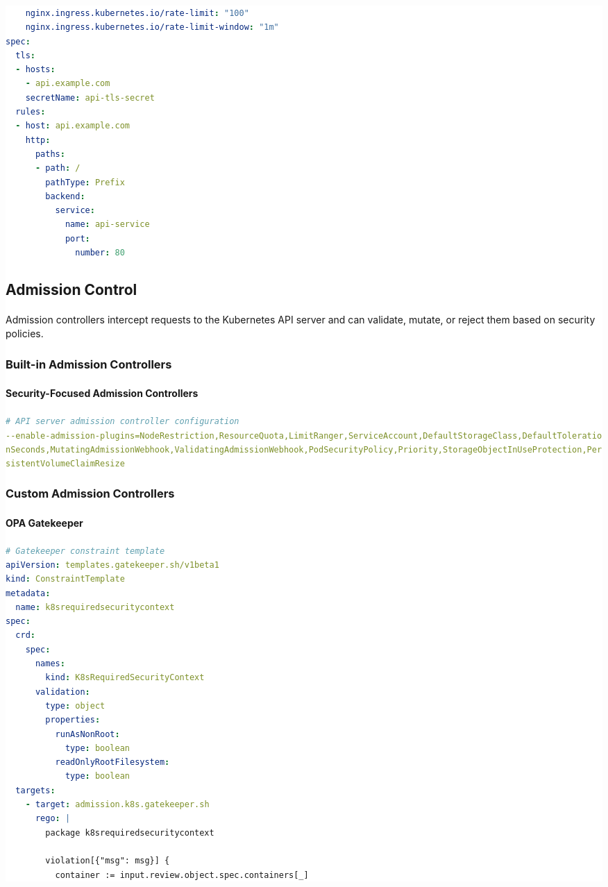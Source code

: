 ```yaml
    nginx.ingress.kubernetes.io/rate-limit: "100"
    nginx.ingress.kubernetes.io/rate-limit-window: "1m"
spec:
  tls:
  - hosts:
    - api.example.com
    secretName: api-tls-secret
  rules:
  - host: api.example.com
    http:
      paths:
      - path: /
        pathType: Prefix
        backend:
          service:
            name: api-service
            port:
              number: 80
```

## Admission Control

Admission controllers intercept requests to the Kubernetes API server and can validate, mutate, or reject them based on security policies.

### Built-in Admission Controllers

#### Security-Focused Admission Controllers
```yaml
# API server admission controller configuration
--enable-admission-plugins=NodeRestriction,ResourceQuota,LimitRanger,ServiceAccount,DefaultStorageClass,DefaultTolerationSeconds,MutatingAdmissionWebhook,ValidatingAdmissionWebhook,PodSecurityPolicy,Priority,StorageObjectInUseProtection,PersistentVolumeClaimResize
```

### Custom Admission Controllers

#### OPA Gatekeeper
```yaml
# Gatekeeper constraint template
apiVersion: templates.gatekeeper.sh/v1beta1
kind: ConstraintTemplate
metadata:
  name: k8srequiredsecuritycontext
spec:
  crd:
    spec:
      names:
        kind: K8sRequiredSecurityContext
      validation:
        type: object
        properties:
          runAsNonRoot:
            type: boolean
          readOnlyRootFilesystem:
            type: boolean
  targets:
    - target: admission.k8s.gatekeeper.sh
      rego: |
        package k8srequiredsecuritycontext
        
        violation[{"msg": msg}] {
          container := input.review.object.spec.containers[_]
```